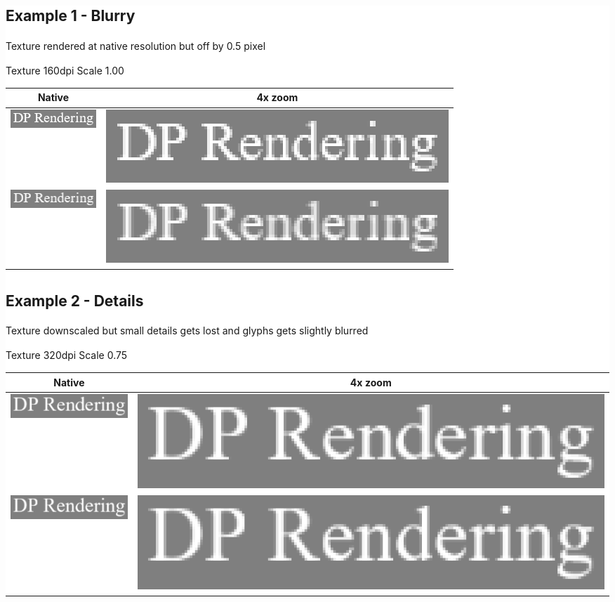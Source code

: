 
## Example 1 - Blurry

Texture rendered at native resolution but off by 0.5 pixel

Texture 160dpi Scale 1.00

Native                                                            |4x zoom
------------------------------------------------------------------|----------------------------------------------
![alt text](../../../../Doc/Images/UI.DpiScale/0A.png "Correct")  |![alt text](../../../../Doc/Images/UI.DpiScale/0A_4x.png "Correct")
![alt text](../../../../Doc/Images/UI.DpiScale/0B.png "Incorrect")|![alt text](../../../../Doc/Images/UI.DpiScale/0B_4x.png "Incorrect")

## Example 2 - Details

Texture downscaled but small details gets lost and glyphs gets slightly blurred

Texture 320dpi Scale 0.75

Native                                                            |4x zoom
------------------------------------------------------------------|----------------------------------------------
![alt text](../../../../Doc/Images/UI.DpiScale/1A.png "Correct")  |![alt text](../../../../Doc/Images/UI.DpiScale/1A_4x.png "Correct")
![alt text](../../../../Doc/Images/UI.DpiScale/1B.png "Incorrect")|![alt text](../../../../Doc/Images/UI.DpiScale/1B_4x.png "Incorrect")